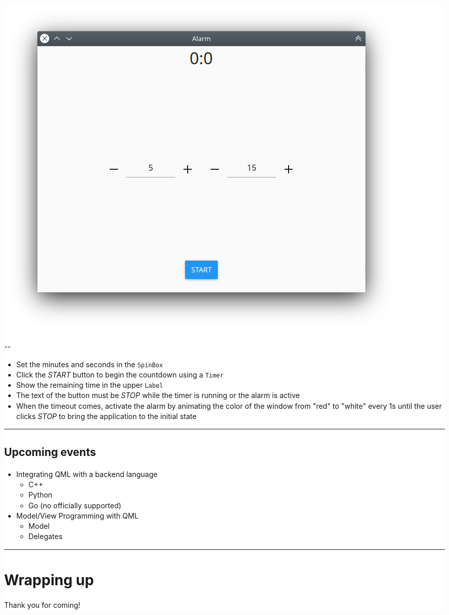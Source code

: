 ![](img/challenge-4-home-screenshot.png)

--

* Set the minutes and seconds in the `SpinBox`
* Click the *START* button to begin the countdown using a `Timer`
* Show the remaining time in the upper `Label`
* The text of the button must be *STOP* while the timer is running or the alarm is active
* When the timeout comes, activate the alarm by animating the color of the window from "red" to "white" every 1s until the user clicks *STOP* to bring the application to the initial state

---

## Upcoming events

* Integrating QML with a backend language
  - C++
  - Python
  - Go (no officially supported)
* Model/View Programming with QML
  - Model
  - Delegates

---

# Wrapping up

Thank you for coming!